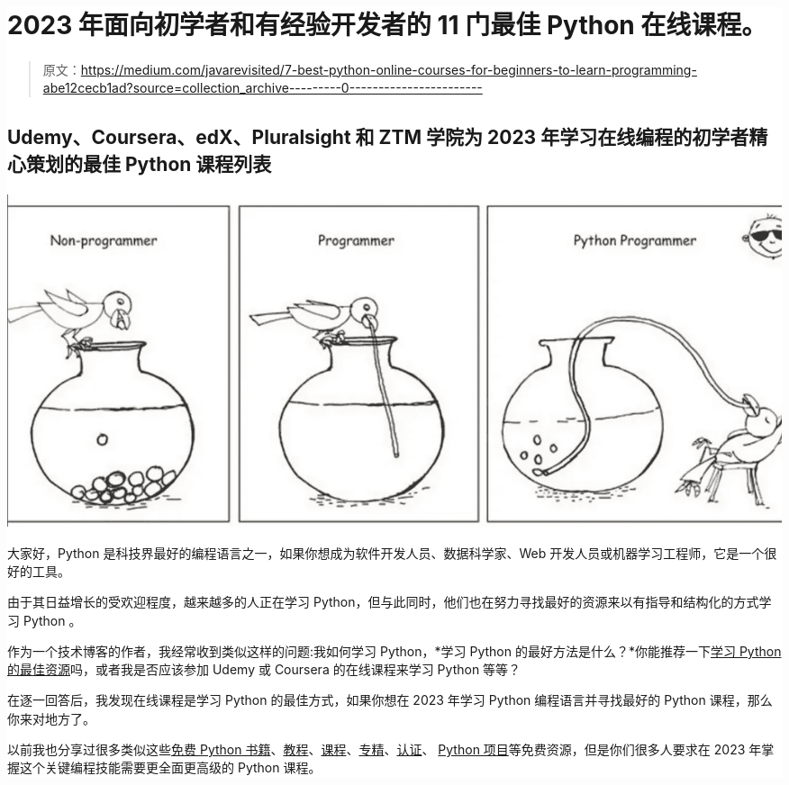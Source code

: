 # 2023 年面向初学者和有经验开发者的 11 门最佳 Python 在线课程。

> 原文：<https://medium.com/javarevisited/7-best-python-online-courses-for-beginners-to-learn-programming-abe12cecb1ad?source=collection_archive---------0----------------------->

## Udemy、Coursera、edX、Pluralsight 和 ZTM 学院为 2023 年学习在线编程的初学者精心策划的最佳 Python 课程列表

[![](img/3099c60fe30c9a5c76f6249b8dd922d5.png)](https://click.linksynergy.com/deeplink?id=JVFxdTr9V80&mid=39197&murl=https%3A%2F%2Fwww.udemy.com%2Fcourse%2F100-days-of-code%2F)

大家好，Python 是科技界最好的编程语言之一，如果你想成为软件开发人员、数据科学家、Web 开发人员或机器学习工程师，它是一个很好的工具。

由于其日益增长的受欢迎程度，越来越多的人正在学习 Python，但与此同时，他们也在努力寻找最好的资源来以有指导和结构化的方式学习 Python 。

作为一个技术博客的作者，我经常收到类似这样的问题:我如何学习 Python，*学习 Python 的最好方法是什么？*你能推荐一下[学习 Python 的最佳资源](https://javarevisited.blogspot.com/2019/09/5-websites-to-learn-python-for-free.html)吗，或者我是否应该参加 Udemy 或 Coursera 的在线课程来学习 Python 等等？

在逐一回答后，我发现在线课程是学习 Python 的最佳方式，如果你想在 2023 年学习 Python 编程语言并寻找最好的 Python 课程，那么你来对地方了。

以前我也分享过很多类似这些[免费 Python 书籍](https://www.java67.com/2017/05/top-7-free-python-programming-books-pdf-online-download.html)、[教程](https://dev.to/javinpaul/top-5-places-to-learn-python-programming-for-free-m4c)、[课程](https://javarevisited.blogspot.com/2018/12/10-free-python-courses-for-programmers.html)、[专精](https://javarevisited.blogspot.com/2020/02/10-best-coursera-courses--for-python.html)、[认证](/javarevisited/10-best-python-certification-courses-from-coursera-4576890eb6b3)、 [Python 项目](/javarevisited/8-projects-you-can-buil-to-learn-python-in-2020-251dd5350d56?source=---------6------------------)等免费资源，但是你们很多人要求在 2023 年掌握这个关键编程技能需要更全面更高级的 Python 课程。
